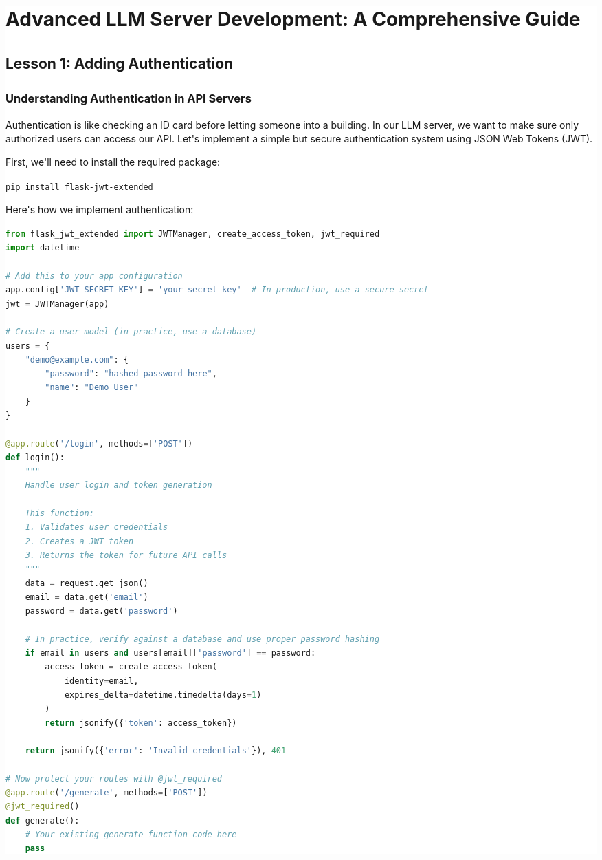 # Advanced LLM Server Development: A Comprehensive Guide

## Lesson 1: Adding Authentication
### Understanding Authentication in API Servers

Authentication is like checking an ID card before letting someone into a building. In our LLM server, we want to make sure only authorized users can access our API. Let's implement a simple but secure authentication system using JSON Web Tokens (JWT).

First, we'll need to install the required package:
```bash
pip install flask-jwt-extended
```

Here's how we implement authentication:

```python
from flask_jwt_extended import JWTManager, create_access_token, jwt_required
import datetime

# Add this to your app configuration
app.config['JWT_SECRET_KEY'] = 'your-secret-key'  # In production, use a secure secret
jwt = JWTManager(app)

# Create a user model (in practice, use a database)
users = {
    "demo@example.com": {
        "password": "hashed_password_here",
        "name": "Demo User"
    }
}

@app.route('/login', methods=['POST'])
def login():
    """
    Handle user login and token generation
    
    This function:
    1. Validates user credentials
    2. Creates a JWT token
    3. Returns the token for future API calls
    """
    data = request.get_json()
    email = data.get('email')
    password = data.get('password')
    
    # In practice, verify against a database and use proper password hashing
    if email in users and users[email]['password'] == password:
        access_token = create_access_token(
            identity=email,
            expires_delta=datetime.timedelta(days=1)
        )
        return jsonify({'token': access_token})
    
    return jsonify({'error': 'Invalid credentials'}), 401

# Now protect your routes with @jwt_required
@app.route('/generate', methods=['POST'])
@jwt_required()
def generate():
    # Your existing generate function code here
    pass
```
